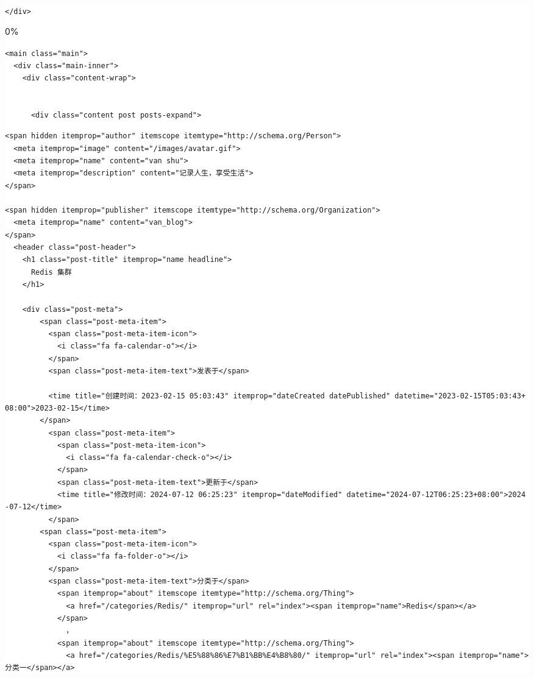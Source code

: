     </div>
  </div>

</div>
    </header>

    
  <div class="back-to-top">
    <i class="fa fa-arrow-up"></i>
    <span>0%</span>
  </div>


    <main class="main">
      <div class="main-inner">
        <div class="content-wrap">
          

          <div class="content post posts-expand">
            

    
  
  
  <article itemscope itemtype="http://schema.org/Article" class="post-block" lang="zh-CN">
    <link itemprop="mainEntityOfPage" href="http://van14.com/posts/174793d2.md">

    <span hidden itemprop="author" itemscope itemtype="http://schema.org/Person">
      <meta itemprop="image" content="/images/avatar.gif">
      <meta itemprop="name" content="van shu">
      <meta itemprop="description" content="记录人生，享受生活">
    </span>

    <span hidden itemprop="publisher" itemscope itemtype="http://schema.org/Organization">
      <meta itemprop="name" content="van_blog">
    </span>
      <header class="post-header">
        <h1 class="post-title" itemprop="name headline">
          Redis 集群
        </h1>

        <div class="post-meta">
            <span class="post-meta-item">
              <span class="post-meta-item-icon">
                <i class="fa fa-calendar-o"></i>
              </span>
              <span class="post-meta-item-text">发表于</span>

              <time title="创建时间：2023-02-15 05:03:43" itemprop="dateCreated datePublished" datetime="2023-02-15T05:03:43+08:00">2023-02-15</time>
            </span>
              <span class="post-meta-item">
                <span class="post-meta-item-icon">
                  <i class="fa fa-calendar-check-o"></i>
                </span>
                <span class="post-meta-item-text">更新于</span>
                <time title="修改时间：2024-07-12 06:25:23" itemprop="dateModified" datetime="2024-07-12T06:25:23+08:00">2024-07-12</time>
              </span>
            <span class="post-meta-item">
              <span class="post-meta-item-icon">
                <i class="fa fa-folder-o"></i>
              </span>
              <span class="post-meta-item-text">分类于</span>
                <span itemprop="about" itemscope itemtype="http://schema.org/Thing">
                  <a href="/categories/Redis/" itemprop="url" rel="index"><span itemprop="name">Redis</span></a>
                </span>
                  ，
                <span itemprop="about" itemscope itemtype="http://schema.org/Thing">
                  <a href="/categories/Redis/%E5%88%86%E7%B1%BB%E4%B8%80/" itemprop="url" rel="index"><span itemprop="name">分类一</span></a>